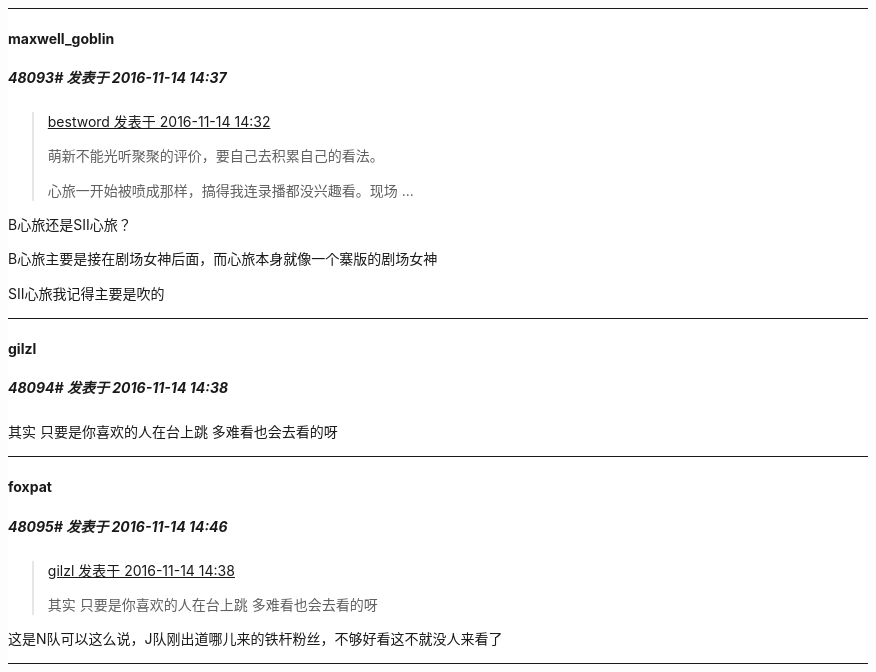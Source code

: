 




*****

####  maxwell_goblin  
##### 48093#       发表于 2016-11-14 14:37



<blockquote><a href="httphttps://bbs.saraba1st.com/2b/forum.php?mod=redirect&amp;goto=findpost&amp;pid=34173447&amp;ptid=1105387" target="_blank">bestword 发表于 2016-11-14 14:32</a>

萌新不能光听聚聚的评价，要自己去积累自己的看法。


心旅一开始被喷成那样，搞得我连录播都没兴趣看。现场 ...</blockquote>
B心旅还是SII心旅？


B心旅主要是接在剧场女神后面，而心旅本身就像一个寨版的剧场女神

SII心旅我记得主要是吹的







*****

####  gilzl  
##### 48094#       发表于 2016-11-14 14:38




其实 只要是你喜欢的人在台上跳 多难看也会去看的呀







*****

####  foxpat  
##### 48095#       发表于 2016-11-14 14:46



<blockquote><a href="httphttps://bbs.saraba1st.com/2b/forum.php?mod=redirect&amp;goto=findpost&amp;pid=34173538&amp;ptid=1105387" target="_blank">gilzl 发表于 2016-11-14 14:38</a>

其实 只要是你喜欢的人在台上跳 多难看也会去看的呀</blockquote>
这是N队可以这么说，J队刚出道哪儿来的铁杆粉丝，不够好看这不就没人来看了







*****
